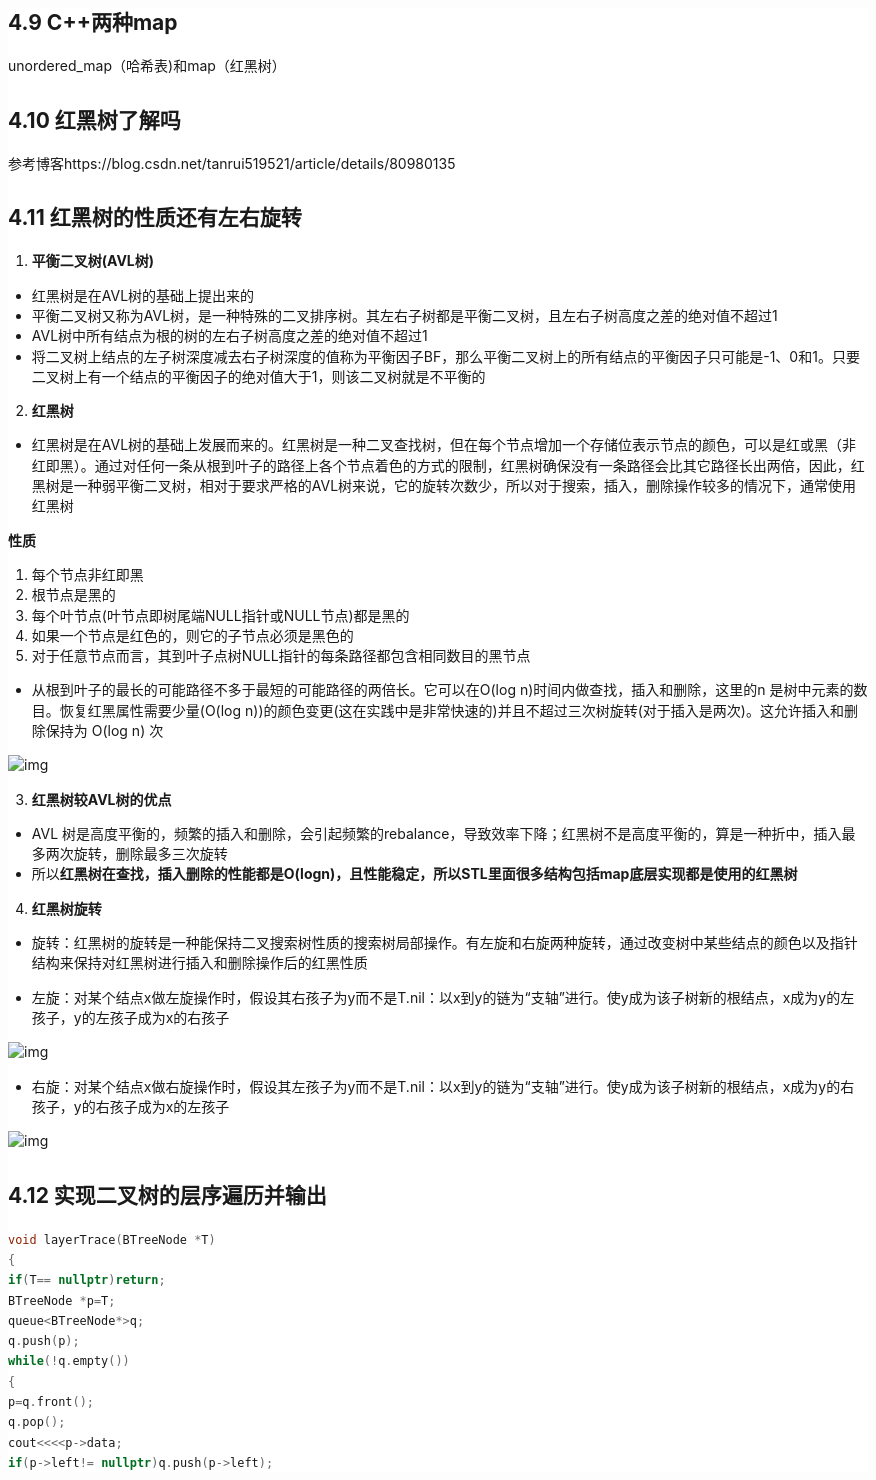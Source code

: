 ## 4.9 C++两种map

unordered_map（哈希表)和map（红黑树）

## 4.10 红黑树了解吗

参考博客https://blog.csdn.net/tanrui519521/article/details/80980135

## 4.11 红黑树的性质还有左右旋转

1. **平衡二叉树(AVL树)**

- 红黑树是在AVL树的基础上提出来的
- 平衡二叉树又称为AVL树，是一种特殊的二叉排序树。其左右子树都是平衡二叉树，且左右子树高度之差的绝对值不超过1
- AVL树中所有结点为根的树的左右子树高度之差的绝对值不超过1
- 将二叉树上结点的左子树深度减去右子树深度的值称为平衡因子BF，那么平衡二叉树上的所有结点的平衡因子只可能是-1、0和1。只要二叉树上有一个结点的平衡因子的绝对值大于1，则该二叉树就是不平衡的

2. **红黑树**

- 红黑树是在AVL树的基础上发展而来的。红黑树是一种二叉查找树，但在每个节点增加一个存储位表示节点的颜色，可以是红或黑（非红即黑）。通过对任何一条从根到叶子的路径上各个节点着色的方式的限制，红黑树确保没有一条路径会比其它路径长出两倍，因此，红黑树是一种弱平衡二叉树，相对于要求严格的AVL树来说，它的旋转次数少，所以对于搜索，插入，删除操作较多的情况下，通常使用红黑树

**性质**

1. 每个节点非红即黑
2. 根节点是黑的
3. 每个叶节点(叶节点即树尾端NULL指针或NULL节点)都是黑的
4. 如果一个节点是红色的，则它的子节点必须是黑色的
5. 对于任意节点而言，其到叶子点树NULL指针的每条路径都包含相同数目的黑节点

- 从根到叶子的最长的可能路径不多于最短的可能路径的两倍长。它可以在O(log n)时间内做查找，插入和删除，这里的n 是树中元素的数目。恢复红黑属性需要少量(O(log n))的颜色变更(这在实践中是非常快速的)并且不超过三次树旋转(对于插入是两次)。这允许插入和删除保持为 O(log n) 次

![img](https://uploadfiles.nowcoder.com/images/20190315/308571_1552656203034_7D91838E6EBEB8036D6138A019A0AF1A)

3. **红黑树较AVL树的优点**

- AVL 树是高度平衡的，频繁的插入和删除，会引起频繁的rebalance，导致效率下降；红黑树不是高度平衡的，算是一种折中，插入最多两次旋转，删除最多三次旋转
- 所以**红黑树在查找，插入删除的性能都是O(logn)，且性能稳定，所以STL里面很多结构包括map底层实现都是使用的红黑树**

4. **红黑树旋转**

- 旋转：红黑树的旋转是一种能保持二叉搜索树性质的搜索树局部操作。有左旋和右旋两种旋转，通过改变树中某些结点的颜色以及指针结构来保持对红黑树进行插入和删除操作后的红黑性质

- 左旋：对某个结点x做左旋操作时，假设其右孩子为y而不是T.nil：以x到y的链为“支轴”进行。使y成为该子树新的根结点，x成为y的左孩子，y的左孩子成为x的右孩子

![img](https://uploadfiles.nowcoder.com/images/20190315/308571_1552656212115_1587159E7ADB036880D502D2927B9597)

- 右旋：对某个结点x做右旋操作时，假设其左孩子为y而不是T.nil：以x到y的链为“支轴”进行。使y成为该子树新的根结点，x成为y的右孩子，y的右孩子成为x的左孩子

![img](https://uploadfiles.nowcoder.com/images/20190315/308571_1552656223637_991B891FAD560CB072639E0791F9CBB7)

## 4.12 实现二叉树的层序遍历并输出

```cpp
void layerTrace(BTreeNode *T)
{
if(T== nullptr)return;
BTreeNode *p=T;
queue<BTreeNode*>q;
q.push(p);
while(!q.empty())
{
p=q.front();
q.pop();
cout<<<<p->data;
if(p->left!= nullptr)q.push(p->left);
```